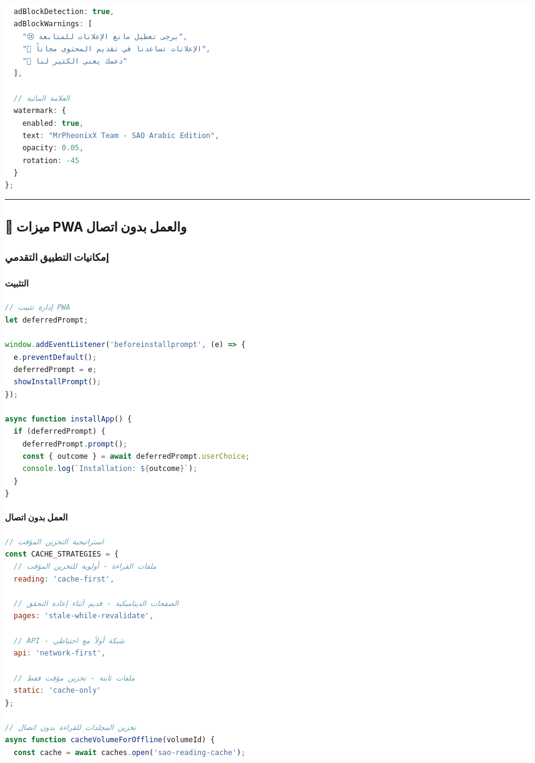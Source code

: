 ```typescript
  adBlockDetection: true,
  adBlockWarnings: [
    "😢 يرجى تعطيل مانع الإعلانات للمتابعة",
    "🙏 الإعلانات تساعدنا في تقديم المحتوى مجاناً",
    "💙 دعمك يعني الكثير لنا"
  ],
  
  // العلامة المائية
  watermark: {
    enabled: true,
    text: "MrPheonixX Team - SAO Arabic Edition",
    opacity: 0.05,
    rotation: -45
  }
};
```

---

## 📱 ميزات PWA والعمل بدون اتصال

### إمكانيات التطبيق التقدمي

#### التثبيت
```javascript
// إدارة تثبيت PWA
let deferredPrompt;

window.addEventListener('beforeinstallprompt', (e) => {
  e.preventDefault();
  deferredPrompt = e;
  showInstallPrompt();
});

async function installApp() {
  if (deferredPrompt) {
    deferredPrompt.prompt();
    const { outcome } = await deferredPrompt.userChoice;
    console.log(`Installation: ${outcome}`);
  }
}
```

#### العمل بدون اتصال
```javascript
// استراتيجية التخزين المؤقت
const CACHE_STRATEGIES = {
  // ملفات القراءة - أولوية للتخزين المؤقت
  reading: 'cache-first',
  
  // الصفحات الديناميكية - قديم أثناء إعادة التحقق
  pages: 'stale-while-revalidate',
  
  // API - شبكة أولاً مع احتياطي
  api: 'network-first',
  
  // ملفات ثابتة - تخزين مؤقت فقط
  static: 'cache-only'
};

// تخزين المجلدات للقراءة بدون اتصال
async function cacheVolumeForOffline(volumeId) {
  const cache = await caches.open('sao-reading-cache');
```